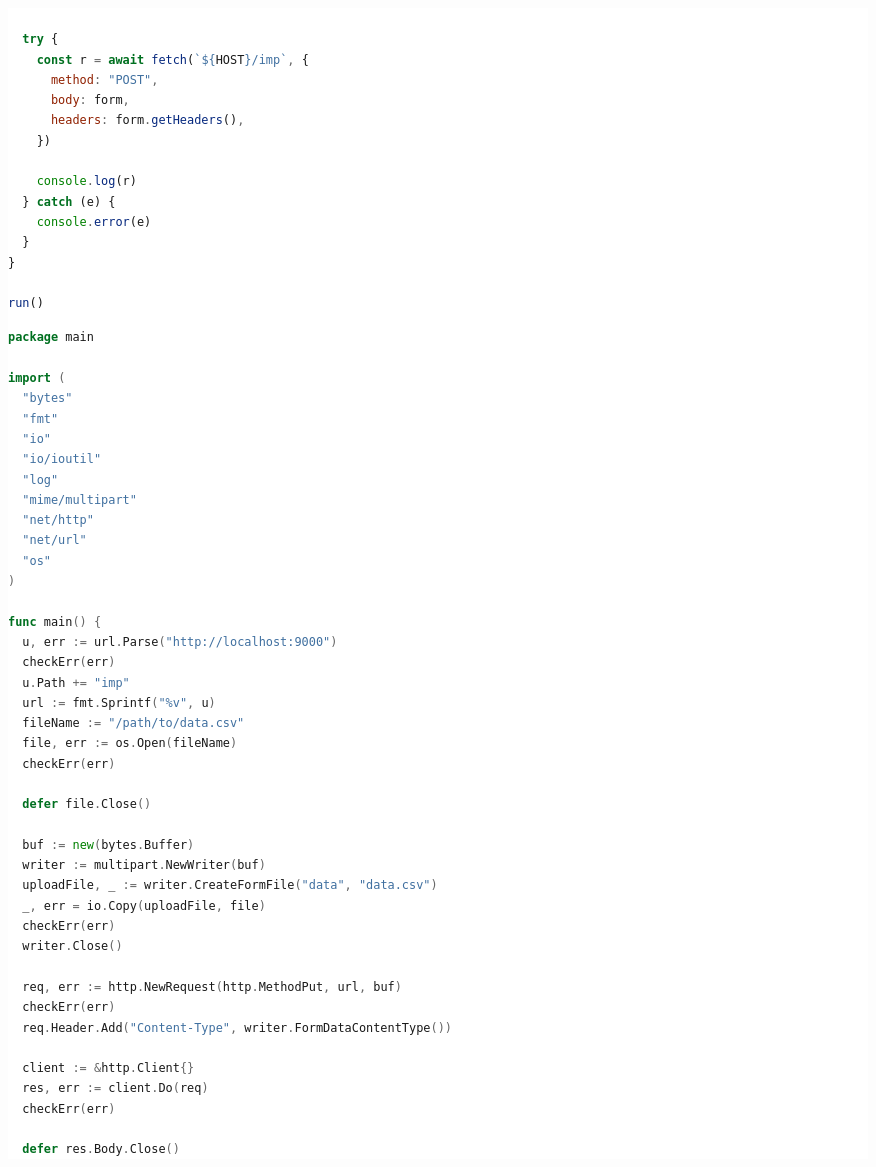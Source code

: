 ```javascript

  try {
    const r = await fetch(`${HOST}/imp`, {
      method: "POST",
      body: form,
      headers: form.getHeaders(),
    })

    console.log(r)
  } catch (e) {
    console.error(e)
  }
}

run()
```

</TabItem>


<TabItem value="go">


```go
package main

import (
  "bytes"
  "fmt"
  "io"
  "io/ioutil"
  "log"
  "mime/multipart"
  "net/http"
  "net/url"
  "os"
)

func main() {
  u, err := url.Parse("http://localhost:9000")
  checkErr(err)
  u.Path += "imp"
  url := fmt.Sprintf("%v", u)
  fileName := "/path/to/data.csv"
  file, err := os.Open(fileName)
  checkErr(err)

  defer file.Close()

  buf := new(bytes.Buffer)
  writer := multipart.NewWriter(buf)
  uploadFile, _ := writer.CreateFormFile("data", "data.csv")
  _, err = io.Copy(uploadFile, file)
  checkErr(err)
  writer.Close()

  req, err := http.NewRequest(http.MethodPut, url, buf)
  checkErr(err)
  req.Header.Add("Content-Type", writer.FormDataContentType())

  client := &http.Client{}
  res, err := client.Do(req)
  checkErr(err)

  defer res.Body.Close()
```